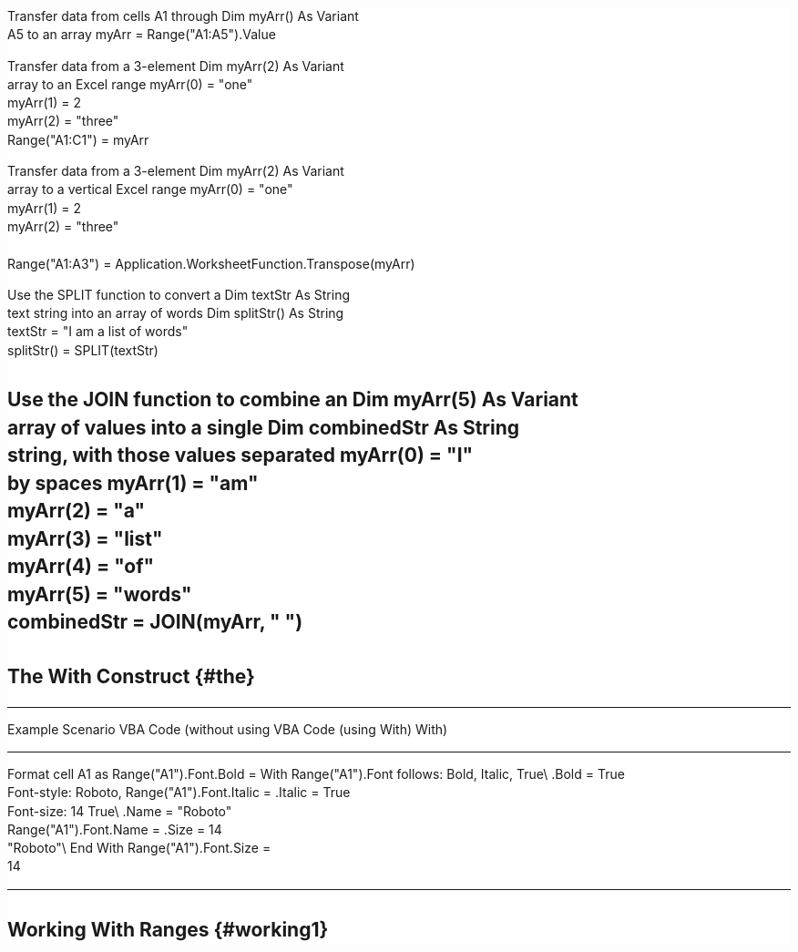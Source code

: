   Transfer data from cells A1 through Dim myArr() As Variant\
  A5 to an array                      myArr = Range(\"A1:A5\").Value

  Transfer data from a 3-element      Dim myArr(2) As Variant\
  array to an Excel range             myArr(0) = \"one\"\
                                      myArr(1) = 2\
                                      myArr(2) = \"three\"\
                                      Range(\"A1:C1\") = myArr

  Transfer data from a 3-element      Dim myArr(2) As Variant\
  array to a vertical Excel range     myArr(0) = \"one\"\
                                      myArr(1) = 2\
                                      myArr(2) = \"three\"\
                                      \
                                      Range(\"A1:A3\") =
                                      Application.WorksheetFunction.Transpose(myArr)

  Use the SPLIT function to convert a Dim textStr As String\
  text string into an array of words  Dim splitStr() As String\
                                      textStr = \"I am a list of words\"\
                                      splitStr() = SPLIT(textStr)

  Use the JOIN function to combine an Dim myArr(5) As Variant\
  array of values into a single       Dim combinedStr As String\
  string, with those values separated myArr(0) = \"I\"\
  by spaces                           myArr(1) = "am"\
                                      myArr(2) = \"a\"\
                                      myArr(3) = \"list\"\
                                      myArr(4) = \"of\"\
                                      myArr(5) = \"words\"\
                                      combinedStr = JOIN(myArr, " ")
  ------------------------------------------------------------------------------------

The With Construct {#the}
------------------

  ---------------------------------------------------------------------------
  Example Scenario        VBA Code (without using     VBA Code (using With)
                          With)                       
  ----------------------- --------------------------- -----------------------
  Format cell A1 as       Range(\"A1\").Font.Bold =   With Range(\"A1\").Font
  follows: Bold, Italic,  True\                       .Bold = True\
  Font-style: Roboto,     Range(\"A1\").Font.Italic = .Italic = True\
  Font-size: 14           True\                       .Name = \"Roboto\"\
                          Range(\"A1\").Font.Name =   .Size = 14\
                          \"Roboto\"\                 End With
                          Range(\"A1\").Font.Size =   
                          14                          

  ---------------------------------------------------------------------------

Working With Ranges {#working1}
-------------------
